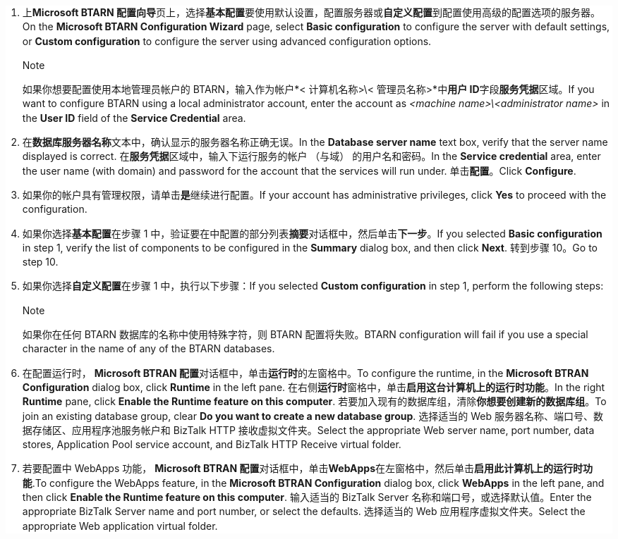1.  <span data-ttu-id="927e2-183">上**Microsoft BTARN 配置向导**页上，选择**基本配置**要使用默认设置，配置服务器或**自定义配置**到配置使用高级的配置选项的服务器。</span><span class="sxs-lookup"><span data-stu-id="927e2-183">On the **Microsoft BTARN Configuration Wizard** page, select **Basic configuration** to configure the server with default settings, or **Custom configuration** to configure the server using advanced configuration options.</span></span>  
  
    > [!NOTE]
    >  <span data-ttu-id="927e2-184">如果你想要配置使用本地管理员帐户的 BTARN，输入作为帐户*< 计算机名称\>\\< 管理员名称\>*中**用户 ID**字段**服务凭据**区域。</span><span class="sxs-lookup"><span data-stu-id="927e2-184">If you want to configure BTARN using a local administrator account, enter the account as *<machine name\>\\<administrator name\>* in the **User ID** field of the **Service Credential** area.</span></span>  
  
2.  <span data-ttu-id="927e2-185">在**数据库服务器名称**文本中，确认显示的服务器名称正确无误。</span><span class="sxs-lookup"><span data-stu-id="927e2-185">In the **Database server name** text box, verify that the server name displayed is correct.</span></span> <span data-ttu-id="927e2-186">在**服务凭据**区域中，输入下运行服务的帐户 （与域） 的用户名和密码。</span><span class="sxs-lookup"><span data-stu-id="927e2-186">In the **Service credential** area, enter the user name (with domain) and password for the account that the services will run under.</span></span> <span data-ttu-id="927e2-187">单击**配置**。</span><span class="sxs-lookup"><span data-stu-id="927e2-187">Click **Configure**.</span></span>  
  
3.  <span data-ttu-id="927e2-188">如果你的帐户具有管理权限，请单击**是**继续进行配置。</span><span class="sxs-lookup"><span data-stu-id="927e2-188">If your account has administrative privileges, click **Yes** to proceed with the configuration.</span></span>  
  
4.  <span data-ttu-id="927e2-189">如果你选择**基本配置**在步骤 1 中，验证要在中配置的部分列表**摘要**对话框中，然后单击**下一步**。</span><span class="sxs-lookup"><span data-stu-id="927e2-189">If you selected **Basic configuration** in step 1, verify the list of components to be configured in the **Summary** dialog box, and then click **Next**.</span></span> <span data-ttu-id="927e2-190">转到步骤 10。</span><span class="sxs-lookup"><span data-stu-id="927e2-190">Go to step 10.</span></span>  
  
5.  <span data-ttu-id="927e2-191">如果你选择**自定义配置**在步骤 1 中，执行以下步骤：</span><span class="sxs-lookup"><span data-stu-id="927e2-191">If you selected **Custom configuration** in step 1, perform the following steps:</span></span>  
  
    > [!NOTE]
    >  <span data-ttu-id="927e2-192">如果你在任何 BTARN 数据库的名称中使用特殊字符，则 BTARN 配置将失败。</span><span class="sxs-lookup"><span data-stu-id="927e2-192">BTARN configuration will fail if you use a special character in the name of any of the BTARN databases.</span></span>  
  
6.  <span data-ttu-id="927e2-193">在配置运行时， **Microsoft BTRAN 配置**对话框中，单击**运行时**的左窗格中。</span><span class="sxs-lookup"><span data-stu-id="927e2-193">To configure the runtime, in the **Microsoft BTRAN Configuration** dialog box, click **Runtime** in the left pane.</span></span> <span data-ttu-id="927e2-194">在右侧**运行时**窗格中，单击**启用这台计算机上的运行时功能**。</span><span class="sxs-lookup"><span data-stu-id="927e2-194">In the right **Runtime** pane, click **Enable the Runtime feature on this computer**.</span></span> <span data-ttu-id="927e2-195">若要加入现有的数据库组，清除**你想要创建新的数据库组**。</span><span class="sxs-lookup"><span data-stu-id="927e2-195">To join an existing database group, clear **Do you want to create a new database group**.</span></span> <span data-ttu-id="927e2-196">选择适当的 Web 服务器名称、端口号、数据存储区、应用程序池服务帐户和 BizTalk HTTP 接收虚拟文件夹。</span><span class="sxs-lookup"><span data-stu-id="927e2-196">Select the appropriate Web server name, port number, data stores, Application Pool service account, and BizTalk HTTP Receive virtual folder.</span></span>  
  
7.  <span data-ttu-id="927e2-197">若要配置中 WebApps 功能， **Microsoft BTRAN 配置**对话框中，单击**WebApps**在左窗格中，然后单击**启用此计算机上的运行时功能**.</span><span class="sxs-lookup"><span data-stu-id="927e2-197">To configure the WebApps feature, in the **Microsoft BTRAN Configuration** dialog box, click **WebApps** in the left pane, and then click **Enable the Runtime feature on this computer**.</span></span> <span data-ttu-id="927e2-198">输入适当的 BizTalk Server 名称和端口号，或选择默认值。</span><span class="sxs-lookup"><span data-stu-id="927e2-198">Enter the appropriate BizTalk Server name and port number, or select the defaults.</span></span> <span data-ttu-id="927e2-199">选择适当的 Web 应用程序虚拟文件夹。</span><span class="sxs-lookup"><span data-stu-id="927e2-199">Select the appropriate Web application virtual folder.</span></span>  
  